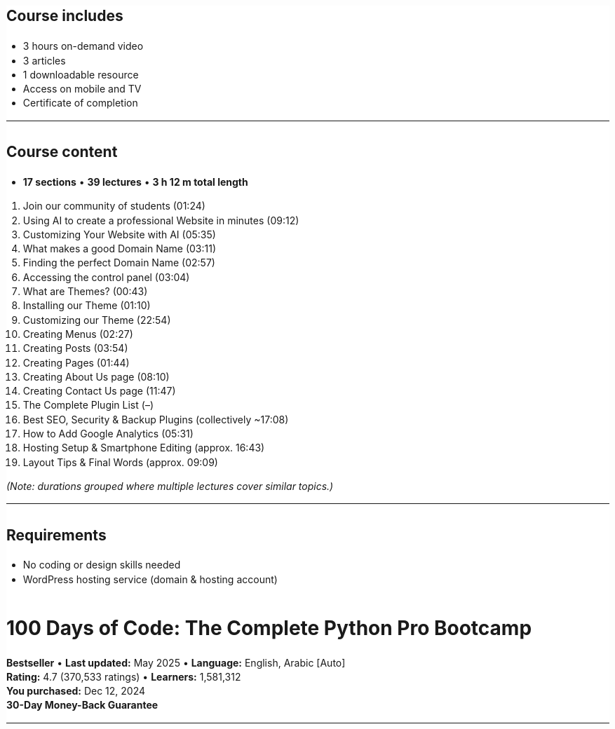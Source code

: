 
## Course includes

- 3 hours on-demand video  
- 3 articles  
- 1 downloadable resource  
- Access on mobile and TV  
- Certificate of completion  

---

## Course content

- **17 sections** • **39 lectures** • **3 h 12 m total length**

1. Join our community of students (01:24)  
2. Using AI to create a professional Website in minutes (09:12)  
3. Customizing Your Website with AI (05:35)  
4. What makes a good Domain Name (03:11)  
5. Finding the perfect Domain Name (02:57)  
6. Accessing the control panel (03:04)  
7. What are Themes? (00:43)  
8. Installing our Theme (01:10)  
9. Customizing our Theme (22:54)  
10. Creating Menus (02:27)  
11. Creating Posts (03:54)  
12. Creating Pages (01:44)  
13. Creating About Us page (08:10)  
14. Creating Contact Us page (11:47)  
15. The Complete Plugin List (–)  
16. Best SEO, Security & Backup Plugins (collectively ~17:08)  
17. How to Add Google Analytics (05:31)  
18. Hosting Setup & Smartphone Editing (approx. 16:43)  
19. Layout Tips & Final Words (approx. 09:09)  

*(Note: durations grouped where multiple lectures cover similar topics.)*

---

## Requirements

- No coding or design skills needed  
- WordPress hosting service (domain & hosting account)  


# 100 Days of Code: The Complete Python Pro Bootcamp

**Bestseller** • **Last updated:** May 2025 • **Language:** English, Arabic [Auto]  
**Rating:** 4.7 (370,533 ratings) • **Learners:** 1,581,312  
**You purchased:** Dec 12, 2024  
**30-Day Money-Back Guarantee**

---